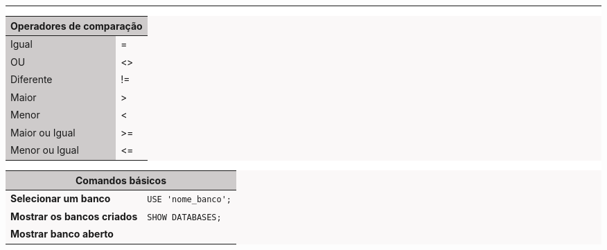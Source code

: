
---

<table style="width: 100%;  font-size: 14px; background-color:rgb(250, 248, 248);">
    <thead style="background-color:rgb(206, 203, 203)">
        <th colspan="2">Operadores de comparação</th>
    </thead>
    <body>
        <tr>
            <td style="background-color:rgb(206, 203, 203)">Igual</td>
            <td>=</td>
        </tr>
        <tr>
            <td style="background-color:rgb(206, 203, 203)">OU</td>
            <td><></td>
        </tr>
        <tr>
            <td style="background-color:rgb(206, 203, 203)">Diferente</td>
            <td>!=</td>
        </tr>
        <tr>
            <td style="background-color:rgb(206, 203, 203)">Maior</td>
            <td>></td>
        </tr>
        <tr>
            <td style="background-color:rgb(206, 203, 203)">Menor</td>
            <td><</td>
        </tr>
        <tr>
            <td style="background-color:rgb(206, 203, 203)">Maior ou Igual</td>
            <td>>=</td>
        </tr>
        <tr>
            <td style="background-color:rgb(206, 203, 203)">Menor ou Igual</td>
            <td><=</td>
        </tr>
    </body>
</table>

<table style="width: 100%;  font-size: 14px;  background-color:rgb(250, 248, 248);">
    <thead>
        <th colspan='2' style="background-color:rgb(206, 203, 203)">Comandos básicos</th>
    </thead>
    <body>
        <tr>
            <td>
                <b>Selecionar um banco</b>
            </td>
            <td>
                <code>USE 'nome_banco';</code>
            </td>
        </tr>
        <tr>
            <td>
                <b>Mostrar os bancos criados</b>
            </td>
            <td>
                <code>SHOW DATABASES;</code>
            </td>
        </tr>
        <tr>
            <td>
                <b>Mostrar banco aberto</b>
            </td>
            <td>